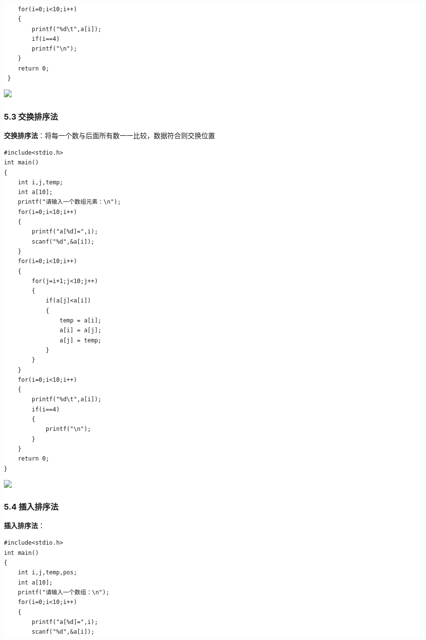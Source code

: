 ```
	for(i=0;i<10;i++)
	{
		printf("%d\t",a[i]);
		if(i==4)
		printf("\n");
	}
	return 0;
 }
```
![](https://djm-1317856319.cos.ap-shanghai.myqcloud.com/djm-1317856319/202307041709555.png)
### 5.3 交换排序法
**交换排序法**：将每一个数与后面所有数一一比较，数据符合则交换位置
```
#include<stdio.h>
int main()
{
	int i,j,temp;
	int a[10];
	printf("请输入一个数组元素：\n");
	for(i=0;i<10;i++)
	{
		printf("a[%d]=",i);
		scanf("%d",&a[i]);
	}
	for(i=0;i<10;i++)
	{
		for(j=i+1;j<10;j++)
		{
			if(a[j]<a[i])
			{
				temp = a[i];
				a[i] = a[j];
				a[j] = temp;
			}
		}
	}
	for(i=0;i<10;i++)
	{
		printf("%d\t",a[i]);
		if(i==4)
		{
			printf("\n");
		}
	}
	return 0;
}
```
![](https://djm-1317856319.cos.ap-shanghai.myqcloud.com/djm-1317856319/202307041739086.png)
### 5.4 插入排序法
**插入排序法**：
```
#include<stdio.h>
int main()
{
	int i,j,temp,pos;
	int a[10];
	printf("请输入一个数组：\n");
	for(i=0;i<10;i++)
	{
		printf("a[%d]=",i);
		scanf("%d",&a[i]);
```